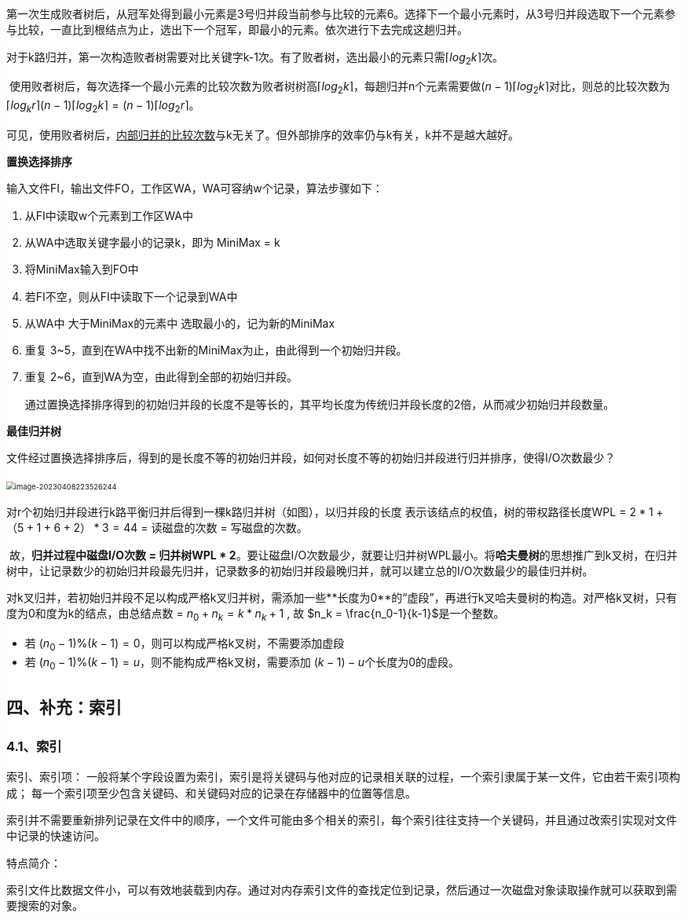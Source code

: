​	第一次生成败者树后，从冠军处得到最小元素是3号归并段当前参与比较的元素6。选择下一个最小元素时，从3号归并段选取下一个元素参与比较，一直比到根结点为止，选出下一个冠军，即最小的元素。依次进行下去完成这趟归并。

对于k路归并，第一次构造败者树需要对比关键字k-1次。有了败者树，选出最小的元素只需$\lceil log_2k\rceil$次。

​	使用败者树后，每次选择一个最小元素的比较次数为败者树树高$\lceil log_2k\rceil$，每趟归并n个元素需要做$(n-1)\lceil log_2k\rceil$对比，则总的比较次数为 $\lceil log_kr\rceil (n-1)\lceil log_2k\rceil = (n-1) \lceil log_2r \rceil$。

​	可见，使用败者树后，<u>内部归并的比较次数</u>与k无关了。但外部排序的效率仍与k有关，k并不是越大越好。



**置换选择排序**

​	输入文件FI，输出文件FO，工作区WA，WA可容纳w个记录，算法步骤如下：

1. 从FI中读取w个元素到工作区WA中
2. 从WA中选取关键字最小的记录k，即为 MiniMax = k
3. 将MiniMax输入到FO中
4. 若FI不空，则从FI中读取下一个记录到WA中
5. 从WA中 大于MiniMax的元素中 选取最小的，记为新的MiniMax
6. 重复 3~5，直到在WA中找不出新的MiniMax为止，由此得到一个初始归并段。
7. 重复 2~6，直到WA为空，由此得到全部的初始归并段。

   通过置换选择排序得到的初始归并段的长度不是等长的，其平均长度为传统归并段长度的2倍，从而减少初始归并段数量。

**最佳归并树**

​	文件经过置换选择排序后，得到的是长度不等的初始归并段，如何对长度不等的初始归并段进行归并排序，使得I/O次数最少？

<img src="https://gitee.com/cmyk359/img/raw/master/img/image-20230408223526244-2024-12-817:08:49.png" alt="image-20230408223526244" style="zoom:67%;" />

​	对r个初始归并段进行k路平衡归并后得到一棵k路归并树（如图），以归并段的长度 表示该结点的权值，树的带权路径长度WPL = $2*1+（5+1+6+2）*3 = 44$ = 读磁盘的次数 = 写磁盘的次数。

​	故，**归并过程中磁盘I/O次数 = 归并树WPL * 2**。要让磁盘I/O次数最少，就要让归并树WPL最小。将**哈夫曼树**的思想推广到k叉树，在归并树中，让记录数少的初始归并段最先归并，记录数多的初始归并段最晚归并，就可以建立总的I/O次数最少的最佳归并树。

​	对k叉归并，若初始归并段不足以构成严格k叉归并树，需添加一些**长度为$0$**的“虚段”，再进行k叉哈夫曼树的构造。对严格k叉树，只有度为$0$和度为k的结点，由总结点数 =  $n_0 + n_k = k *n_k + 1$ , 故 $n_k = \frac{n_0-1}{k-1}$是一个整数。

- 若 $(n_0 - 1) \% (k-1) = 0$，则可以构成严格k叉树，不需要添加虚段
- 若 $(n_0 - 1) \% (k-1) = u$，则不能构成严格k叉树，需要添加 $(k-1) - u$个长度为$0$的虚段。

## 四、补充：索引

### 4.1、索引

索引、索引项：
	一般将某个字段设置为索引，索引是将关键码与他对应的记录相关联的过程，一个索引隶属于某一文件，它由若干索引项构成；
每一个索引项至少包含关键码、和关键码对应的记录在存储器中的位置等信息。

​	索引并不需要重新排列记录在文件中的顺序，一个文件可能由多个相关的索引，每个索引往往支持一个关键码，并且通过改索引实现对文件中记录的快速访问。


特点简介：

索引文件比数据文件小，可以有效地装载到内存。通过对内存索引文件的查找定位到记录，然后通过一次磁盘对象读取操作就可以获取到需要搜索的对象。
